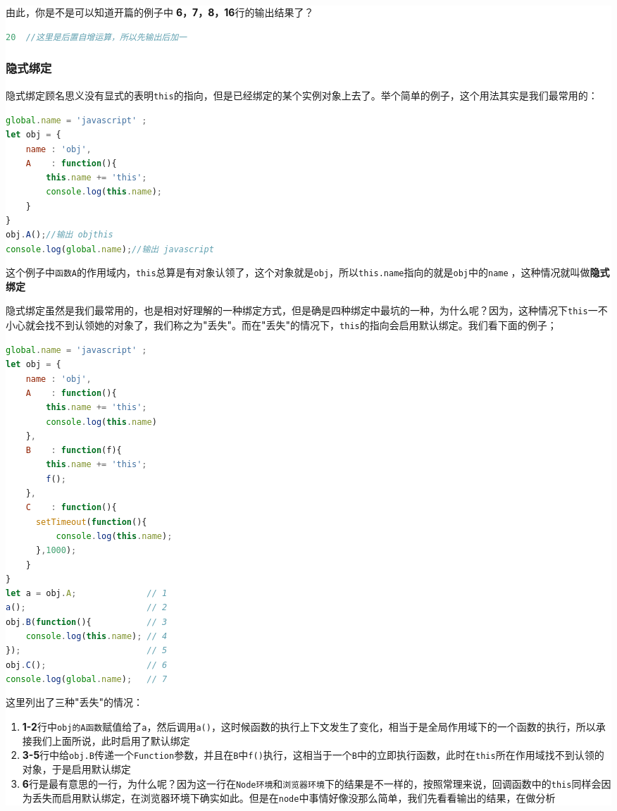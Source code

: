 由此，你是不是可以知道开篇的例子中 **6，7，8，16**行的输出结果了？
```javascript
20  //这里是后置自增运算，所以先输出后加一
```
### 隐式绑定
隐式绑定顾名思义没有显式的表明`this`的指向，但是已经绑定的某个实例对象上去了。举个简单的例子，这个用法其实是我们最常用的：
```javascript
global.name = 'javascript' ;
let obj = {
    name : 'obj',
    A    : function(){
        this.name += 'this';
        console.log(this.name); 
    }
}
obj.A();//输出 objthis
console.log(global.name);//输出 javascript
```
这个例子中`函数A`的作用域内，`this`总算是有对象认领了，这个对象就是`obj`，所以`this.name`指向的就是`obj`中的`name` ，这种情况就叫做**隐式绑定**

隐式绑定虽然是我们最常用的，也是相对好理解的一种绑定方式，但是确是四种绑定中最坑的一种，为什么呢？因为，这种情况下`this`一不小心就会找不到认领她的对象了，我们称之为"丢失"。而在"丢失"的情况下，`this`的指向会启用默认绑定。我们看下面的例子；
```javascript
global.name = 'javascript' ;
let obj = {
    name : 'obj',
    A    : function(){
        this.name += 'this';
        console.log(this.name)
    },
    B    : function(f){
        this.name += 'this';
        f();
    },
    C    : function(){
      setTimeout(function(){
          console.log(this.name);
      },1000);
    }
}
let a = obj.A;              // 1
a();                        // 2
obj.B(function(){           // 3
    console.log(this.name); // 4
});                         // 5
obj.C();                    // 6
console.log(global.name);   // 7
```
这里列出了三种"丢失"的情况：
1. **1-2**行中`obj的A函数`赋值给了`a`，然后调用`a()`，这时候函数的执行上下文发生了变化，相当于是全局作用域下的一个函数的执行，所以承接我们上面所说，此时启用了默认绑定
2. **3-5**行中给`obj.B`传递一个`Function`参数，并且在`B`中`f()`执行，这相当于一个`B`中的立即执行函数，此时在`this`所在作用域找不到认领的对象，于是启用默认绑定
3. **6**行是最有意思的一行，为什么呢？因为这一行在`Node环境`和`浏览器环境`下的结果是不一样的，按照常理来说，回调函数中的`this`同样会因为丢失而启用默认绑定，在浏览器环境下确实如此。但是在`node`中事情好像没那么简单，我们先看看输出的结果，在做分析
